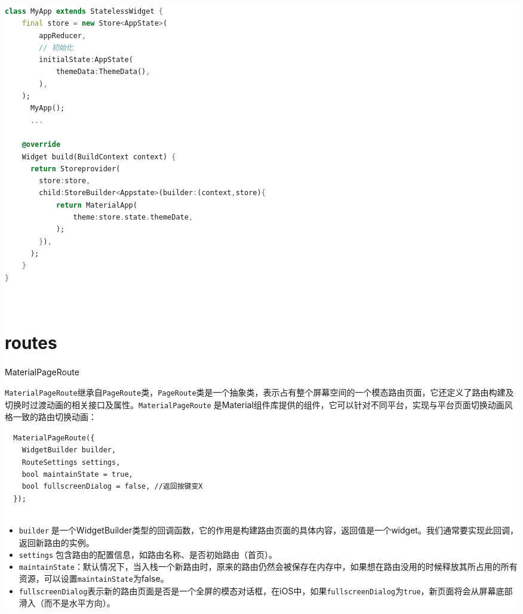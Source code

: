 ```dart
class MyApp extends StatelessWidget {
	final store = new Store<AppState>(
    	appReducer,
       	// 初始化
        initialState:AppState(
        	themeData:ThemeData(),
        ),
  	);
	  MyApp();
	  ...
	  
	@override
    Widget build(BuildContext context) {
      return Storeprovider(
        store:store,
        child:StoreBuilder<Appstate>(builder:(context,store){
            return MaterialApp(
            	theme:store.state.themeDate,
            );
        }),
      );
    }
}




```



# routes

MaterialPageRoute

`MaterialPageRoute`继承自`PageRoute`类，`PageRoute`类是一个抽象类，表示占有整个屏幕空间的一个模态路由页面，它还定义了路由构建及切换时过渡动画的相关接口及属性。`MaterialPageRoute` 是Material组件库提供的组件，它可以针对不同平台，实现与平台页面切换动画风格一致的路由切换动画：

```
  MaterialPageRoute({
    WidgetBuilder builder,
    RouteSettings settings,
    bool maintainState = true,
    bool fullscreenDialog = false, //返回按键变X
  });
 
```

- `builder` 是一个WidgetBuilder类型的回调函数，它的作用是构建路由页面的具体内容，返回值是一个widget。我们通常要实现此回调，返回新路由的实例。
- `settings` 包含路由的配置信息，如路由名称、是否初始路由（首页）。
- `maintainState`：默认情况下，当入栈一个新路由时，原来的路由仍然会被保存在内存中，如果想在路由没用的时候释放其所占用的所有资源，可以设置`maintainState`为false。
- `fullscreenDialog`表示新的路由页面是否是一个全屏的模态对话框，在iOS中，如果`fullscreenDialog`为`true`，新页面将会从屏幕底部滑入（而不是水平方向）。
